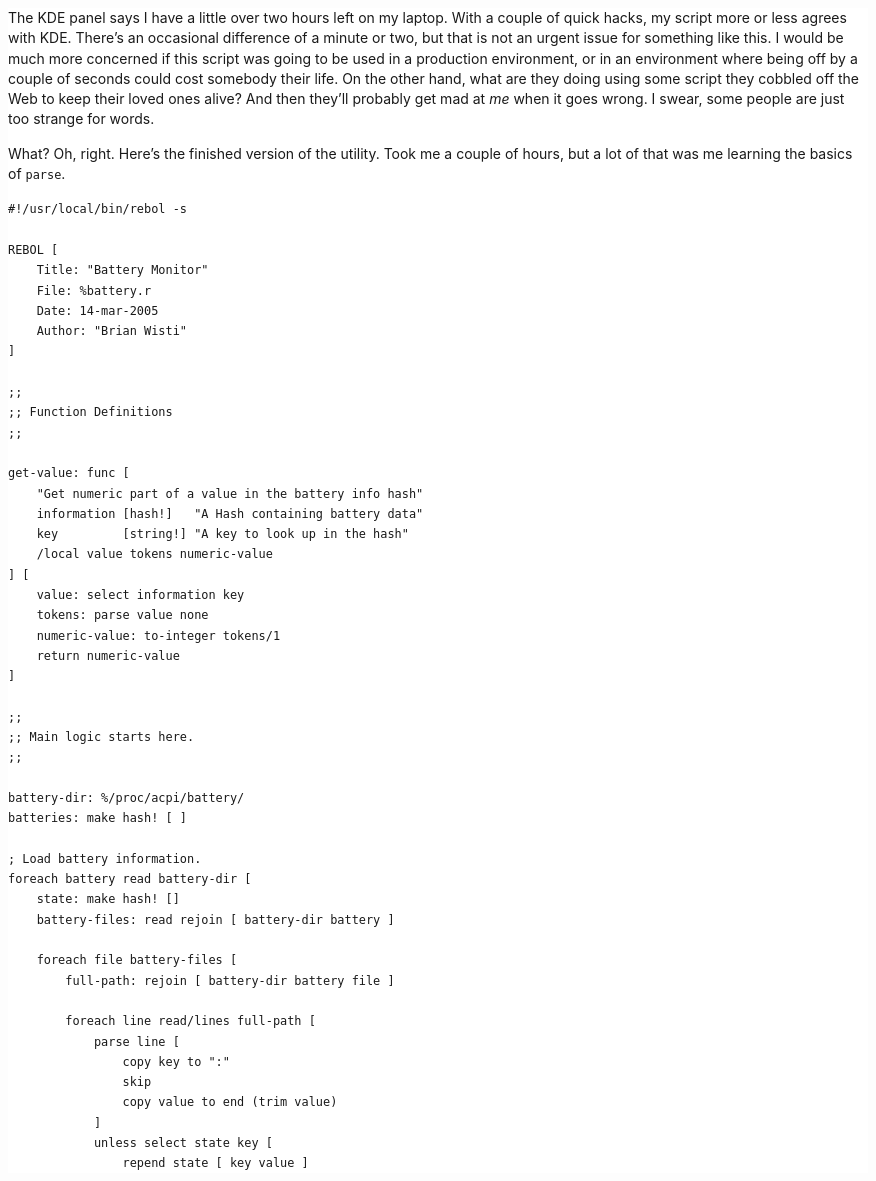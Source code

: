 The KDE panel says I have a little over two hours left on my laptop.
With a couple of quick hacks, my script more or less agrees with KDE.
There’s an occasional difference of a minute or two, but that is not an urgent issue for something like this.
I would be much more concerned if this script was going to be used in a production environment, or in an environment where being off by a couple of seconds could cost somebody their life.
On the other hand, what are they doing using some script they cobbled off the Web to keep their loved ones alive?
And then they’ll probably get mad at *me* when it goes wrong.
I swear, some people are just too strange for words.

What?
Oh, right.
Here’s the finished version of the utility.
Took me a couple of hours, but a lot of that was me learning the basics of `parse`.

```
#!/usr/local/bin/rebol -s

REBOL [
    Title: "Battery Monitor"
    File: %battery.r
    Date: 14-mar-2005
    Author: "Brian Wisti"
]

;;
;; Function Definitions
;;

get-value: func [
    "Get numeric part of a value in the battery info hash"
    information [hash!]   "A Hash containing battery data"
    key         [string!] "A key to look up in the hash"
    /local value tokens numeric-value
] [
    value: select information key
    tokens: parse value none
    numeric-value: to-integer tokens/1
    return numeric-value
]

;;
;; Main logic starts here.
;;

battery-dir: %/proc/acpi/battery/
batteries: make hash! [ ]

; Load battery information.
foreach battery read battery-dir [
    state: make hash! []
    battery-files: read rejoin [ battery-dir battery ]

    foreach file battery-files [
        full-path: rejoin [ battery-dir battery file ]

        foreach line read/lines full-path [
            parse line [
                copy key to ":"
                skip
                copy value to end (trim value)
            ]
            unless select state key [
                repend state [ key value ]
```

[KDE]: https://kde.org
[Ubuntu]: https://ubuntu.com
[Perl]: /tag/perl